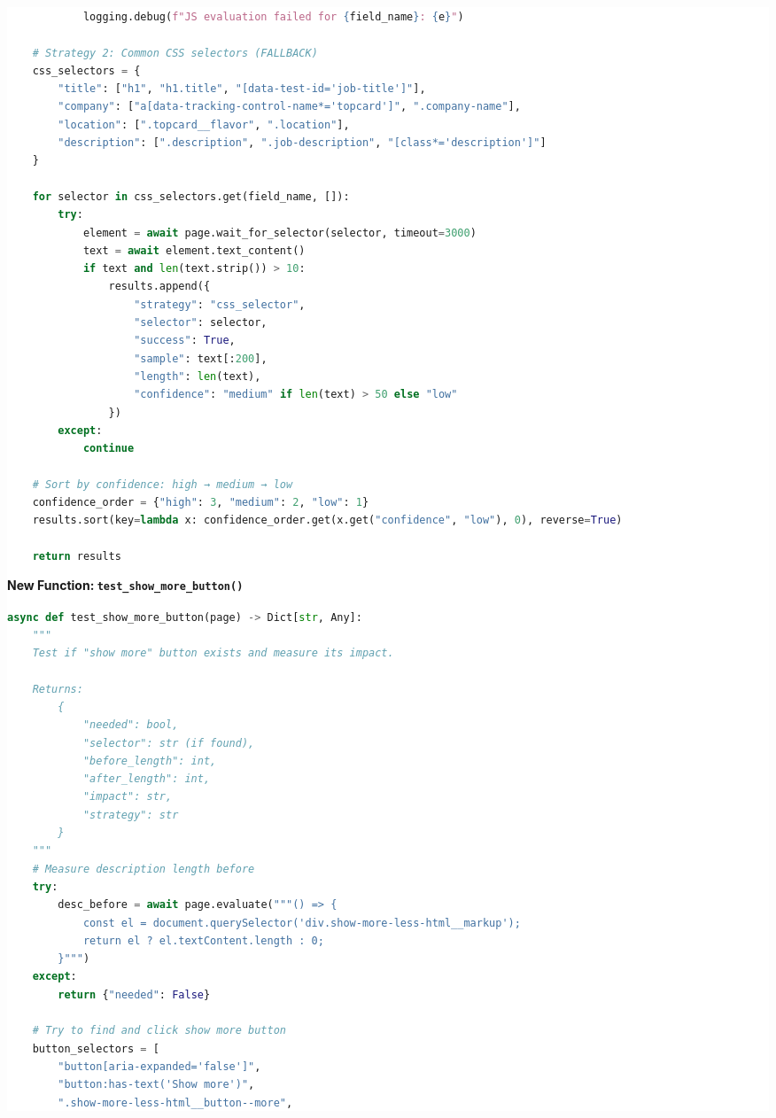 ```python
            logging.debug(f"JS evaluation failed for {field_name}: {e}")

    # Strategy 2: Common CSS selectors (FALLBACK)
    css_selectors = {
        "title": ["h1", "h1.title", "[data-test-id='job-title']"],
        "company": ["a[data-tracking-control-name*='topcard']", ".company-name"],
        "location": [".topcard__flavor", ".location"],
        "description": [".description", ".job-description", "[class*='description']"]
    }

    for selector in css_selectors.get(field_name, []):
        try:
            element = await page.wait_for_selector(selector, timeout=3000)
            text = await element.text_content()
            if text and len(text.strip()) > 10:
                results.append({
                    "strategy": "css_selector",
                    "selector": selector,
                    "success": True,
                    "sample": text[:200],
                    "length": len(text),
                    "confidence": "medium" if len(text) > 50 else "low"
                })
        except:
            continue

    # Sort by confidence: high → medium → low
    confidence_order = {"high": 3, "medium": 2, "low": 1}
    results.sort(key=lambda x: confidence_order.get(x.get("confidence", "low"), 0), reverse=True)

    return results
```

**New Function: `test_show_more_button()`**

```python
async def test_show_more_button(page) -> Dict[str, Any]:
    """
    Test if "show more" button exists and measure its impact.

    Returns:
        {
            "needed": bool,
            "selector": str (if found),
            "before_length": int,
            "after_length": int,
            "impact": str,
            "strategy": str
        }
    """
    # Measure description length before
    try:
        desc_before = await page.evaluate("""() => {
            const el = document.querySelector('div.show-more-less-html__markup');
            return el ? el.textContent.length : 0;
        }""")
    except:
        return {"needed": False}

    # Try to find and click show more button
    button_selectors = [
        "button[aria-expanded='false']",
        "button:has-text('Show more')",
        ".show-more-less-html__button--more",
```